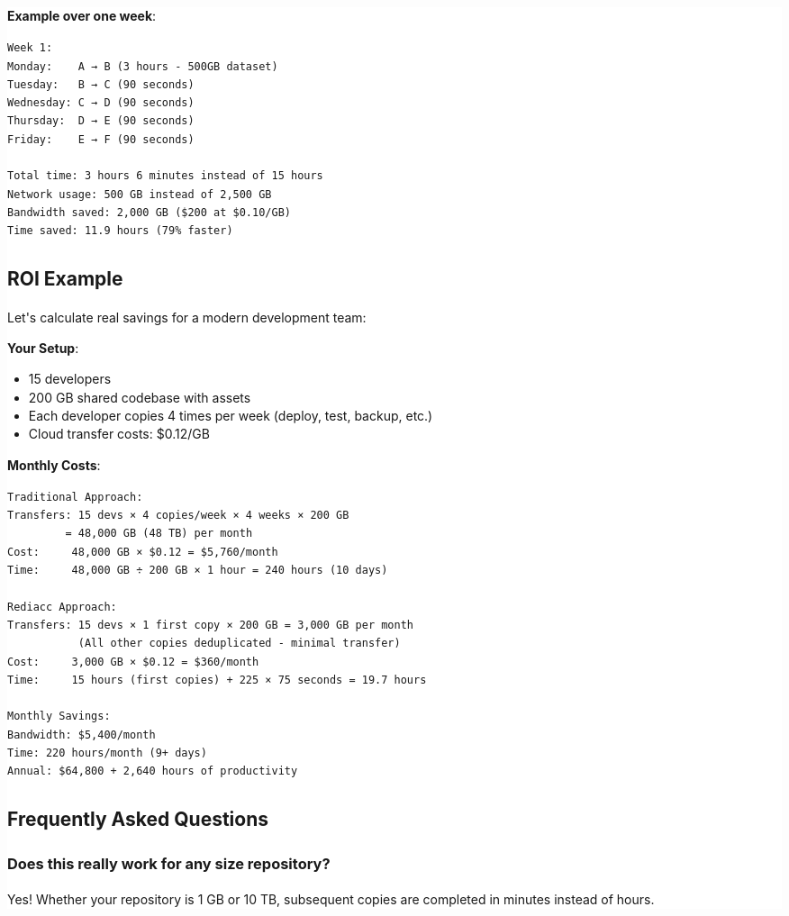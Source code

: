**Example over one week**:

```
Week 1:
Monday:    A → B (3 hours - 500GB dataset)
Tuesday:   B → C (90 seconds)
Wednesday: C → D (90 seconds)
Thursday:  D → E (90 seconds)
Friday:    E → F (90 seconds)

Total time: 3 hours 6 minutes instead of 15 hours
Network usage: 500 GB instead of 2,500 GB
Bandwidth saved: 2,000 GB ($200 at $0.10/GB)
Time saved: 11.9 hours (79% faster)
```

## ROI Example

Let's calculate real savings for a modern development team:

**Your Setup**:
- 15 developers
- 200 GB shared codebase with assets
- Each developer copies 4 times per week (deploy, test, backup, etc.)
- Cloud transfer costs: $0.12/GB

**Monthly Costs**:

```
Traditional Approach:
Transfers: 15 devs × 4 copies/week × 4 weeks × 200 GB
         = 48,000 GB (48 TB) per month
Cost:     48,000 GB × $0.12 = $5,760/month
Time:     48,000 GB ÷ 200 GB × 1 hour = 240 hours (10 days)

Rediacc Approach:
Transfers: 15 devs × 1 first copy × 200 GB = 3,000 GB per month
           (All other copies deduplicated - minimal transfer)
Cost:     3,000 GB × $0.12 = $360/month
Time:     15 hours (first copies) + 225 × 75 seconds = 19.7 hours

Monthly Savings:
Bandwidth: $5,400/month
Time: 220 hours/month (9+ days)
Annual: $64,800 + 2,640 hours of productivity
```

## Frequently Asked Questions

### Does this really work for any size repository?

Yes! Whether your repository is 1 GB or 10 TB, subsequent copies are completed in minutes instead of hours.
